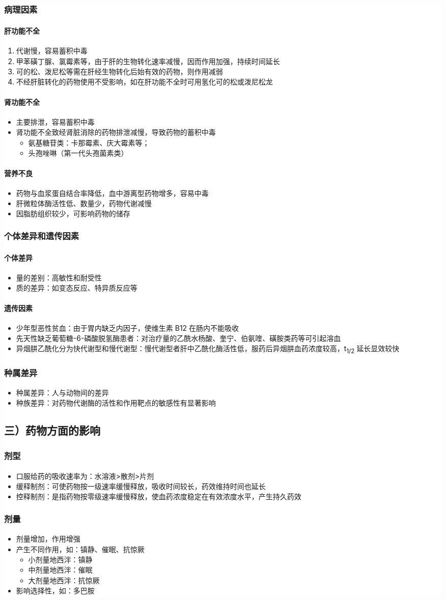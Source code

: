 ### 病理因素

#### 肝功能不全

1. 代谢慢，容易蓄积中毒
2. 甲苯磺丁脲、氯霉素等，由于肝的生物转化速率减慢，因而作用加强，持续时间延长
3. 可的松、泼尼松等需在肝经生物转化后始有效的药物，则作用减弱
4. 不经肝脏转化的药物使用不受影响，如在肝功能不全时可用氢化可的松或泼尼松龙

#### 肾功能不全

- 主要排泄，容易蓄积中毒
- 肾功能不全致经肾脏消除的药物排泄减慢，导致药物的蓄积中毒
  - 氨基糖苷类：卡那霉素、庆大霉素等；
  - 头孢唑啉（第一代头孢菌素类）

#### 营养不良

- 药物与血浆蛋自结合率降低，血中游离型药物增多，容易中毒
- 肝微粒体酶活性低、数量少，药物代谢减慢
- 因脂肪组织较少，可影响药物的储存

### 个体差异和遗传因素

#### 个体差异

- 量的差别：高敏性和耐受性
- 质的差异：如变态反应、特异质反应等

#### 遗传因素

- 少年型恶性贫血：由于胃内缺乏内因子，使维生素 B12 在肠内不能吸收
- 先天性缺乏葡萄糖-6-磷酸脱氢酶患者：对治疗量的乙酰水杨酸、奎宁、伯氨喹、磺胺类药等可引起溶血
- 异烟肼乙酰化分为快代谢型和慢代谢型：慢代谢型者肝中乙酰化酶活性低，服药后异烟肼血药浓度较高，t<sub>1/2</sub> 延长显效较快

### 种属差异

- 种属差异：人与动物间的差异
- 种族差异：对药物代谢酶的活性和作用靶点的敏感性有显著影响

## 三）药物方面的影响

### 剂型

- 口服给药的吸收速率为：水溶液>散剂>片剂
- 缓释制剂：可使药物按一级速率缓慢释放，吸收时间较长，药效维持时间也延长
- 控释制剂：是指药物按零级速率缓慢释放，使血药浓度稳定在有效浓度水平，产生持久药效

### 剂量

- 剂量增加，作用增强
- 产生不同作用，如：镇静、催眠、抗惊厥
  - 小剂量地西泮：镇静
  - 中剂量地西泮：催眠
  - 大剂量地西泮：抗惊厥
- 影响选择性，如：多巴胺
